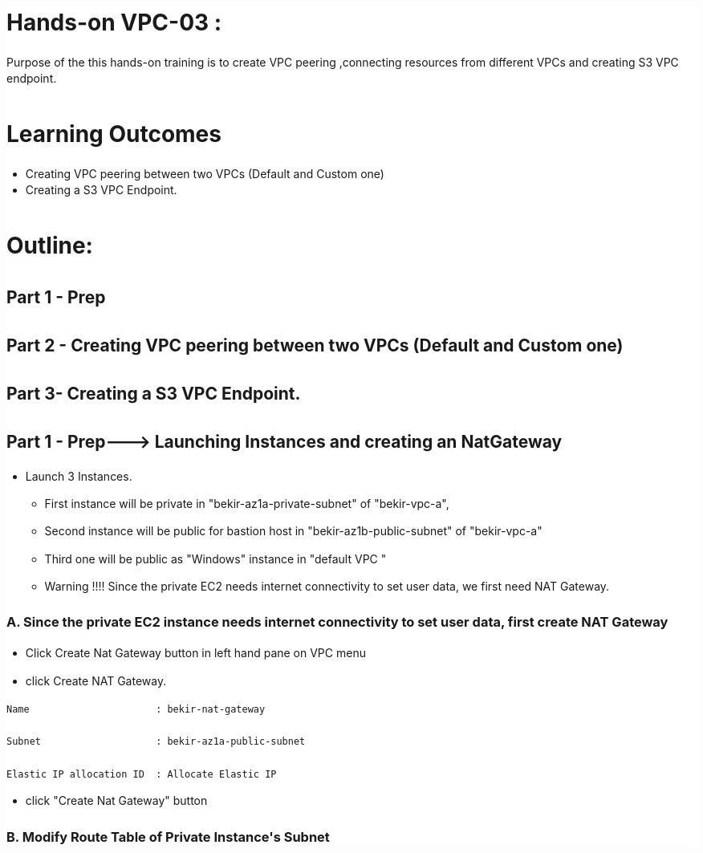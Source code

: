 # Hands-on VPC-03 : 
  Purpose of the this hands-on training is to create VPC peering ,connecting resources from different VPCs and creating S3 VPC endpoint. 

# Learning Outcomes
- Creating VPC peering between two VPCs (Default and Custom one)
- Creating a  S3 VPC Endpoint.

# Outline: 

## Part 1 - Prep 

## Part 2 - Creating VPC peering between two VPCs (Default and Custom one)

## Part 3- Creating a  S3 VPC Endpoint.



## Part 1 - Prep---> Launching Instances and creating an NatGateway

- Launch 3 Instances. 
  
  - First instance will be private  in "bekir-az1a-private-subnet" of "bekir-vpc-a",
  - Second instance will be public for bastion host in  "bekir-az1b-public-subnet" of "bekir-vpc-a"
  - Third one will be public as "Windows" instance in "default VPC "


  - Warning !!!!  Since the private EC2 needs internet connectivity to set user data, we first need NAT Gateway.

### A. Since the private EC2 instance needs internet connectivity to set user data, first create NAT Gateway

- Click Create Nat Gateway button in left hand pane on VPC menu

- click Create NAT Gateway.

```bash
Name                      : bekir-nat-gateway

Subnet                    : bekir-az1a-public-subnet

Elastic IP allocation ID  : Allocate Elastic IP
```
- click "Create Nat Gateway" button

### B. Modify Route Table of Private Instance's Subnet

